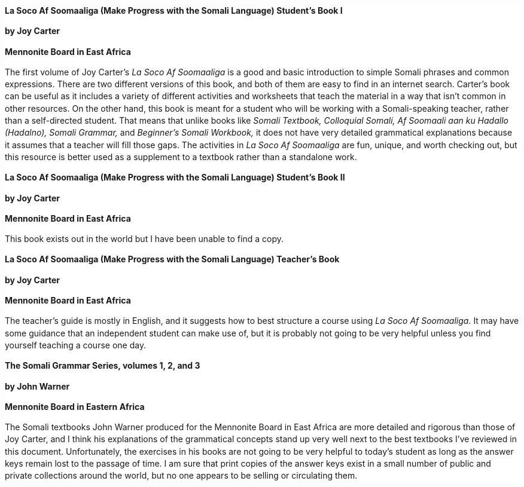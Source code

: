 



**La Soco Af Soomaaliga (Make Progress with the Somali Language) Student’s Book I**

**by Joy Carter**

**Mennonite Board in East Africa**

The first volume of Joy Carter’s *La Soco Af Soomaaliga* is a good and basic introduction to simple Somali phrases and common expressions. There are two different versions of this book, and both of them are easy to find in an internet search. Carter’s book can be useful as it includes a variety of different activities and worksheets that teach the material in a way that isn’t common in other resources. On the other hand, this book is meant for a student who will be working with a Somali-speaking teacher, rather than a self-directed student. That means that unlike books like *Somali Textbook, Colloquial Somali, Af Soomaali aan ku Hadallo (Hadalno), Somali Grammar,* and *Beginner’s Somali Workbook,* it does not have very detailed grammatical explanations because it assumes that a teacher will fill those gaps. The activities in *La Soco Af Soomaaliga* are fun, unique, and worth checking out, but this resource is better used as a supplement to a textbook rather than a standalone work.





**La Soco Af Soomaaliga (Make Progress with the Somali Language) Student’s Book II**

**by Joy Carter**

**Mennonite Board in East Africa**

This book exists out in the world but I have been unable to find a copy.





**La Soco Af Soomaaliga (Make Progress with the Somali Language) Teacher’s Book**

**by Joy Carter**

**Mennonite Board in East Africa**

The teacher’s guide is mostly in English, and it suggests how to best structure a course using *La Soco Af Soomaaliga.* It may have some guidance that an independent student can make use of, but it is probably not going to be very helpful unless you find yourself teaching a course one day.





**The Somali Grammar Series, volumes 1, 2, and 3**

**by John Warner**

**Mennonite Board in Eastern Africa**

The Somali textbooks John Warner produced for the Mennonite Board in East Africa are more detailed and rigorous than those of Joy Carter, and I think his explanations of the grammatical concepts stand up very well next to the best textbooks I’ve reviewed in this document. Unfortunately, the exercises in his books are not going to be very helpful to today’s student as long as the answer keys remain lost to the passage of time. I am sure that print copies of the answer keys exist in a small number of public and private collections around the world, but no one appears to be selling or circulating them.
